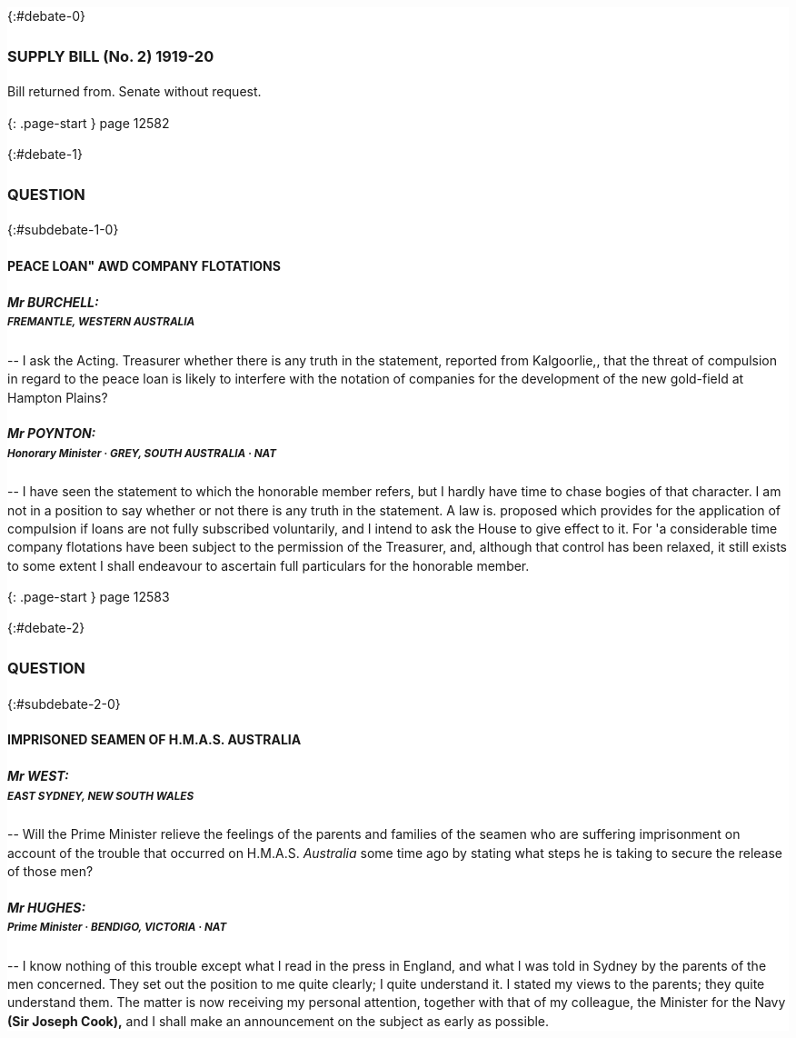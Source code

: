 {:#debate-0}
### SUPPLY BILL (No. 2) 1919-20

Bill returned from. Senate without request. 

{: .page-start }
page 12582

{:#debate-1}
### QUESTION

{:#subdebate-1-0}
#### PEACE LOAN" AWD COMPANY FLOTATIONS

##### Mr BURCHELL:<br><small class="text-muted">FREMANTLE, WESTERN AUSTRALIA</small>

-- I ask the Acting. Treasurer whether there is any truth in the statement, reported from Kalgoorlie,, that the threat of compulsion in regard to the peace loan is likely to interfere with the notation of companies for the development of the new gold-field at Hampton Plains? 

##### Mr POYNTON:<br><small class="text-muted">Honorary Minister &middot; GREY, SOUTH AUSTRALIA &middot; NAT</small>

-- I have seen the statement to which the honorable member refers, but I hardly have time to chase bogies of that character. I am not in a position to say whether or not there is any truth in the statement. A law is. proposed which provides for the application of compulsion if loans are not fully subscribed voluntarily, and I intend to ask the House to give effect to it. For 'a considerable time company flotations have been subject to the permission of the Treasurer, and, although that control has been relaxed, it still exists to some extent I shall endeavour to ascertain full particulars for the honorable member. 

{: .page-start }
page 12583

{:#debate-2}
### QUESTION

{:#subdebate-2-0}
#### IMPRISONED SEAMEN OF H.M.A.S. AUSTRALIA

##### Mr WEST:<br><small class="text-muted">EAST SYDNEY, NEW SOUTH WALES</small>

-- Will the Prime Minister relieve the feelings of the parents and families of the seamen who are suffering imprisonment on account of the trouble that occurred on H.M.A.S.  *Australia*  some time ago by stating what steps he is taking to secure the release of those men? 

##### Mr HUGHES:<br><small class="text-muted">Prime Minister &middot; BENDIGO, VICTORIA &middot; NAT</small>

-- I know nothing of this trouble except what I read in the press in England, and what I was told in Sydney by the parents of the men concerned. They set out the position to me quite clearly; I quite understand it. I stated my views to the parents; they quite understand them. The matter is now receiving my personal attention, together with that of my colleague, the Minister for the Navy  **(Sir Joseph Cook),**  and I shall make an announcement on the subject as early as possible. 

